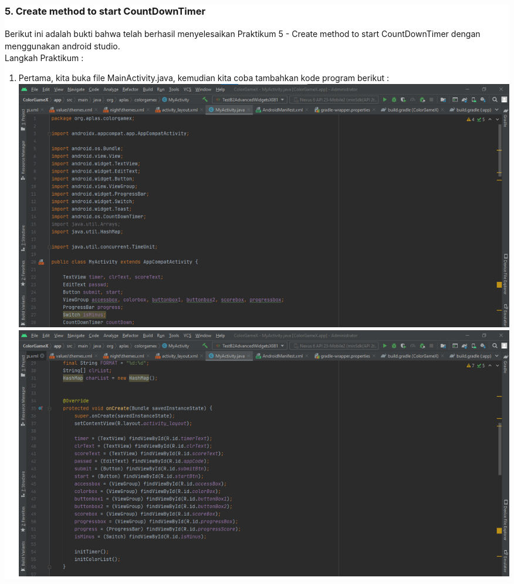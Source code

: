 #

### 5. Create method to start CountDownTimer
Berikut ini adalah bukti bahwa telah berhasil menyelesaikan Praktikum 5 - Create method to start CountDownTimer dengan menggunakan android studio. <br>
Langkah Praktikum :
1. Pertama, kita buka file MainActivity.java, kemudian kita coba tambahkan kode program berikut :
<img src="img/langkah27.png"><br>
<img src="img/langkah28.png"><br>